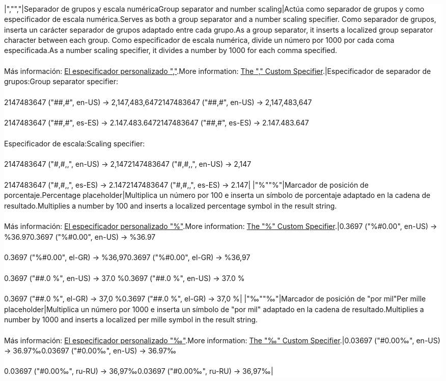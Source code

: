 |<span data-ttu-id="57eee-139">","</span><span class="sxs-lookup"><span data-stu-id="57eee-139">","</span></span>|<span data-ttu-id="57eee-140">Separador de grupos y escala numérica</span><span class="sxs-lookup"><span data-stu-id="57eee-140">Group separator and number scaling</span></span>|<span data-ttu-id="57eee-141">Actúa como separador de grupos y como especificador de escala numérica.</span><span class="sxs-lookup"><span data-stu-id="57eee-141">Serves as both a group separator and a number scaling specifier.</span></span> <span data-ttu-id="57eee-142">Como separador de grupos, inserta un carácter separador de grupos adaptado entre cada grupo.</span><span class="sxs-lookup"><span data-stu-id="57eee-142">As a group separator, it inserts a localized group separator character between each group.</span></span> <span data-ttu-id="57eee-143">Como especificador de escala numérica, divide un número por 1000 por cada coma especificada.</span><span class="sxs-lookup"><span data-stu-id="57eee-143">As a number scaling specifier, it divides a number by 1000 for each comma specified.</span></span><br /><br /> <span data-ttu-id="57eee-144">Más información: [El especificador personalizado ","](#SpecifierTh).</span><span class="sxs-lookup"><span data-stu-id="57eee-144">More information: [The "," Custom Specifier](#SpecifierTh).</span></span>|<span data-ttu-id="57eee-145">Especificador de separador de grupos:</span><span class="sxs-lookup"><span data-stu-id="57eee-145">Group separator specifier:</span></span><br /><br /> <span data-ttu-id="57eee-146">2147483647 ("##,#", en-US) -> 2,147,483,647</span><span class="sxs-lookup"><span data-stu-id="57eee-146">2147483647 ("##,#", en-US) -> 2,147,483,647</span></span><br /><br /> <span data-ttu-id="57eee-147">2147483647 ("##,#", es-ES) -> 2.147.483.647</span><span class="sxs-lookup"><span data-stu-id="57eee-147">2147483647 ("##,#", es-ES) -> 2.147.483.647</span></span><br /><br /> <span data-ttu-id="57eee-148">Especificador de escala:</span><span class="sxs-lookup"><span data-stu-id="57eee-148">Scaling specifier:</span></span><br /><br /> <span data-ttu-id="57eee-149">2147483647 ("#,#,,", en-US) -> 2,147</span><span class="sxs-lookup"><span data-stu-id="57eee-149">2147483647 ("#,#,,", en-US) -> 2,147</span></span><br /><br /> <span data-ttu-id="57eee-150">2147483647 ("#,#,,", es-ES) -> 2.147</span><span class="sxs-lookup"><span data-stu-id="57eee-150">2147483647 ("#,#,,", es-ES) -> 2.147</span></span>|
|<span data-ttu-id="57eee-151">"%"</span><span class="sxs-lookup"><span data-stu-id="57eee-151">"%"</span></span>|<span data-ttu-id="57eee-152">Marcador de posición de porcentaje.</span><span class="sxs-lookup"><span data-stu-id="57eee-152">Percentage placeholder</span></span>|<span data-ttu-id="57eee-153">Multiplica un número por 100 e inserta un símbolo de porcentaje adaptado en la cadena de resultado.</span><span class="sxs-lookup"><span data-stu-id="57eee-153">Multiplies a number by 100 and inserts a localized percentage symbol in the result string.</span></span><br /><br /> <span data-ttu-id="57eee-154">Más información: [El especificador personalizado "%"](#SpecifierPct).</span><span class="sxs-lookup"><span data-stu-id="57eee-154">More information: [The "%" Custom Specifier](#SpecifierPct).</span></span>|<span data-ttu-id="57eee-155">0.3697 ("%#0.00", en-US) -> %36.97</span><span class="sxs-lookup"><span data-stu-id="57eee-155">0.3697 ("%#0.00", en-US) -> %36.97</span></span><br /><br /> <span data-ttu-id="57eee-156">0.3697 ("%#0.00", el-GR) -> %36,97</span><span class="sxs-lookup"><span data-stu-id="57eee-156">0.3697 ("%#0.00", el-GR) -> %36,97</span></span><br /><br /> <span data-ttu-id="57eee-157">0.3697 ("##.0 %", en-US) -> 37.0 %</span><span class="sxs-lookup"><span data-stu-id="57eee-157">0.3697 ("##.0 %", en-US) -> 37.0 %</span></span><br /><br /> <span data-ttu-id="57eee-158">0.3697 ("##.0 %", el-GR) -> 37,0 %</span><span class="sxs-lookup"><span data-stu-id="57eee-158">0.3697 ("##.0 %", el-GR) -> 37,0 %</span></span>|
|<span data-ttu-id="57eee-159">"‰"</span><span class="sxs-lookup"><span data-stu-id="57eee-159">"‰"</span></span>|<span data-ttu-id="57eee-160">Marcador de posición de "por mil"</span><span class="sxs-lookup"><span data-stu-id="57eee-160">Per mille placeholder</span></span>|<span data-ttu-id="57eee-161">Multiplica un número por 1000 e inserta un símbolo de "por mil" adaptado en la cadena de resultado.</span><span class="sxs-lookup"><span data-stu-id="57eee-161">Multiplies a number by 1000 and inserts a localized per mille symbol in the result string.</span></span><br /><br /> <span data-ttu-id="57eee-162">Más información: [El especificador personalizado "‰"](#SpecifierPerMille).</span><span class="sxs-lookup"><span data-stu-id="57eee-162">More information: [The "‰" Custom Specifier](#SpecifierPerMille).</span></span>|<span data-ttu-id="57eee-163">0.03697 ("#0.00‰", en-US) -> 36.97‰</span><span class="sxs-lookup"><span data-stu-id="57eee-163">0.03697 ("#0.00‰", en-US) -> 36.97‰</span></span><br /><br /> <span data-ttu-id="57eee-164">0.03697 ("#0.00‰", ru-RU) -> 36,97‰</span><span class="sxs-lookup"><span data-stu-id="57eee-164">0.03697 ("#0.00‰", ru-RU) -> 36,97‰</span></span>|